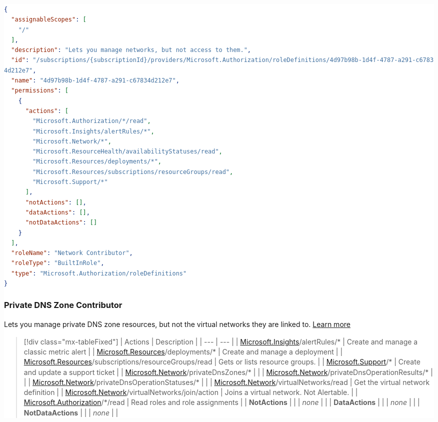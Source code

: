 ```json
{
  "assignableScopes": [
    "/"
  ],
  "description": "Lets you manage networks, but not access to them.",
  "id": "/subscriptions/{subscriptionId}/providers/Microsoft.Authorization/roleDefinitions/4d97b98b-1d4f-4787-a291-c67834d212e7",
  "name": "4d97b98b-1d4f-4787-a291-c67834d212e7",
  "permissions": [
    {
      "actions": [
        "Microsoft.Authorization/*/read",
        "Microsoft.Insights/alertRules/*",
        "Microsoft.Network/*",
        "Microsoft.ResourceHealth/availabilityStatuses/read",
        "Microsoft.Resources/deployments/*",
        "Microsoft.Resources/subscriptions/resourceGroups/read",
        "Microsoft.Support/*"
      ],
      "notActions": [],
      "dataActions": [],
      "notDataActions": []
    }
  ],
  "roleName": "Network Contributor",
  "roleType": "BuiltInRole",
  "type": "Microsoft.Authorization/roleDefinitions"
}
```

### Private DNS Zone Contributor

Lets you manage private DNS zone resources, but not the virtual networks they are linked to. [Learn more](../dns/dns-protect-private-zones-recordsets.md)

> [!div class="mx-tableFixed"]
> | Actions | Description |
> | --- | --- |
> | [Microsoft.Insights](resource-provider-operations.md#microsoftinsights)/alertRules/* | Create and manage a classic metric alert |
> | [Microsoft.Resources](resource-provider-operations.md#microsoftresources)/deployments/* | Create and manage a deployment |
> | [Microsoft.Resources](resource-provider-operations.md#microsoftresources)/subscriptions/resourceGroups/read | Gets or lists resource groups. |
> | [Microsoft.Support](resource-provider-operations.md#microsoftsupport)/* | Create and update a support ticket |
> | [Microsoft.Network](resource-provider-operations.md#microsoftnetwork)/privateDnsZones/* |  |
> | [Microsoft.Network](resource-provider-operations.md#microsoftnetwork)/privateDnsOperationResults/* |  |
> | [Microsoft.Network](resource-provider-operations.md#microsoftnetwork)/privateDnsOperationStatuses/* |  |
> | [Microsoft.Network](resource-provider-operations.md#microsoftnetwork)/virtualNetworks/read | Get the virtual network definition |
> | [Microsoft.Network](resource-provider-operations.md#microsoftnetwork)/virtualNetworks/join/action | Joins a virtual network. Not Alertable. |
> | [Microsoft.Authorization](resource-provider-operations.md#microsoftauthorization)/*/read | Read roles and role assignments |
> | **NotActions** |  |
> | *none* |  |
> | **DataActions** |  |
> | *none* |  |
> | **NotDataActions** |  |
> | *none* |  |
